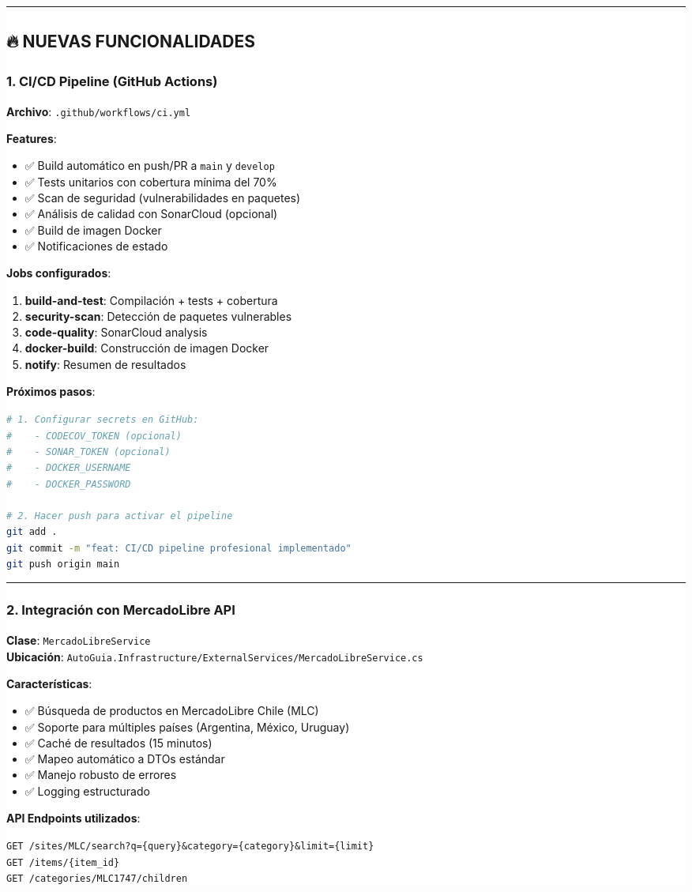 
---

## 🔥 NUEVAS FUNCIONALIDADES

### 1. CI/CD Pipeline (GitHub Actions)

**Archivo**: `.github/workflows/ci.yml`

**Features**:
- ✅ Build automático en push/PR a `main` y `develop`
- ✅ Tests unitarios con cobertura mínima del 70%
- ✅ Scan de seguridad (vulnerabilidades en paquetes)
- ✅ Análisis de calidad con SonarCloud (opcional)
- ✅ Build de imagen Docker
- ✅ Notificaciones de estado

**Jobs configurados**:
1. **build-and-test**: Compilación + tests + cobertura
2. **security-scan**: Detección de paquetes vulnerables
3. **code-quality**: SonarCloud analysis
4. **docker-build**: Construcción de imagen Docker
5. **notify**: Resumen de resultados

**Próximos pasos**:
```bash
# 1. Configurar secrets en GitHub:
#    - CODECOV_TOKEN (opcional)
#    - SONAR_TOKEN (opcional)
#    - DOCKER_USERNAME
#    - DOCKER_PASSWORD

# 2. Hacer push para activar el pipeline
git add .
git commit -m "feat: CI/CD pipeline profesional implementado"
git push origin main
```

---

### 2. Integración con MercadoLibre API

**Clase**: `MercadoLibreService`  
**Ubicación**: `AutoGuia.Infrastructure/ExternalServices/MercadoLibreService.cs`

**Características**:
- ✅ Búsqueda de productos en MercadoLibre Chile (MLC)
- ✅ Soporte para múltiples países (Argentina, México, Uruguay)
- ✅ Caché de resultados (15 minutos)
- ✅ Mapeo automático a DTOs estándar
- ✅ Manejo robusto de errores
- ✅ Logging estructurado

**API Endpoints utilizados**:
```
GET /sites/MLC/search?q={query}&category={category}&limit={limit}
GET /items/{item_id}
GET /categories/MLC1747/children
```
